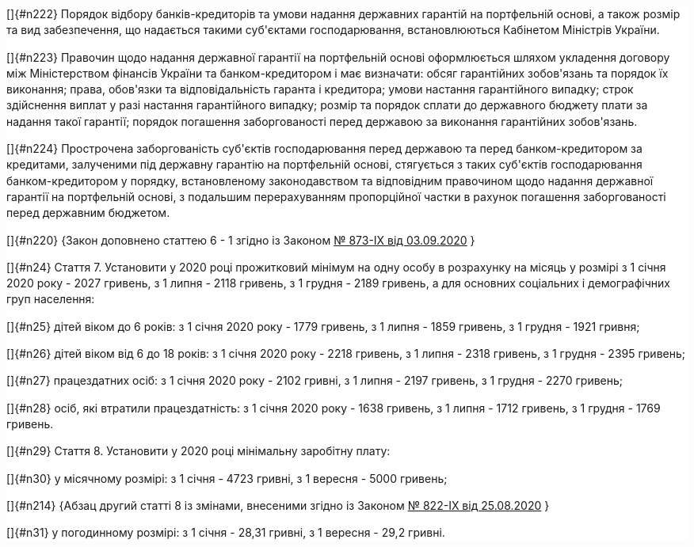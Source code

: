 []{#n222}
Порядок відбору банків-кредиторів та умови надання державних гарантій на портфельній основі, а також розмір та вид забезпечення, що надається такими суб'єктами господарювання, встановлюються Кабінетом Міністрів України.

[]{#n223}
Правочин щодо надання державної гарантії на портфельній основі оформлюється шляхом укладення договору між Міністерством фінансів України та банком-кредитором і має визначати: обсяг гарантійних зобов'язань та порядок їх виконання; права, обов'язки та відповідальність гаранта і кредитора; умови настання гарантійного випадку; строк здійснення виплат у разі настання гарантійного випадку; розмір та порядок сплати до державного бюджету плати за надання такої гарантії; порядок погашення заборгованості перед державою за виконання гарантійних зобов'язань.

[]{#n224}
Прострочена заборгованість суб'єктів господарювання перед державою та перед банком-кредитором за кредитами, залученими під державну гарантію на портфельній основі, стягується з таких суб'єктів господарювання банком-кредитором у порядку, встановленому законодавством та відповідним правочином щодо надання державної гарантії на портфельній основі, з подальшим перерахуванням пропорційної частки в рахунок погашення заборгованості перед державним бюджетом.

[]{#n220}
{Закон доповнено статтею 6 - 1 згідно із Законом [№ 873-IX від 03.09.2020](/go/873-20) }

[]{#n24}
Стаття 7. Установити у 2020 році прожитковий мінімум на одну особу в розрахунку на місяць у розмірі з 1 січня 2020 року - 2027 гривень, з 1 липня - 2118 гривень, з 1 грудня - 2189 гривень, а для основних соціальних і демографічних груп населення:

[]{#n25}
дітей віком до 6 років: з 1 січня 2020 року - 1779 гривень, з 1 липня - 1859 гривень, з 1 грудня - 1921 гривня;

[]{#n26}
дітей віком від 6 до 18 років: з 1 січня 2020 року - 2218 гривень, з 1 липня - 2318 гривень, з 1 грудня - 2395 гривень;

[]{#n27}
працездатних осіб: з 1 січня 2020 року - 2102 гривні, з 1 липня - 2197 гривень, з 1 грудня - 2270 гривень;

[]{#n28}
осіб, які втратили працездатність: з 1 січня 2020 року - 1638 гривень, з 1 липня - 1712 гривень, з 1 грудня - 1769 гривень.

[]{#n29}
Стаття 8. Установити у 2020 році мінімальну заробітну плату:

[]{#n30}
у місячному розмірі: з 1 січня - 4723 гривні, з 1 вересня - 5000 гривень;

[]{#n214}
{Абзац другий статті 8 із змінами, внесеними згідно із Законом [№ 822-IX від 25.08.2020](/go/822-20) }

[]{#n31}
у погодинному розмірі: з 1 січня - 28,31 гривні, з 1 вересня - 29,2 гривні.
